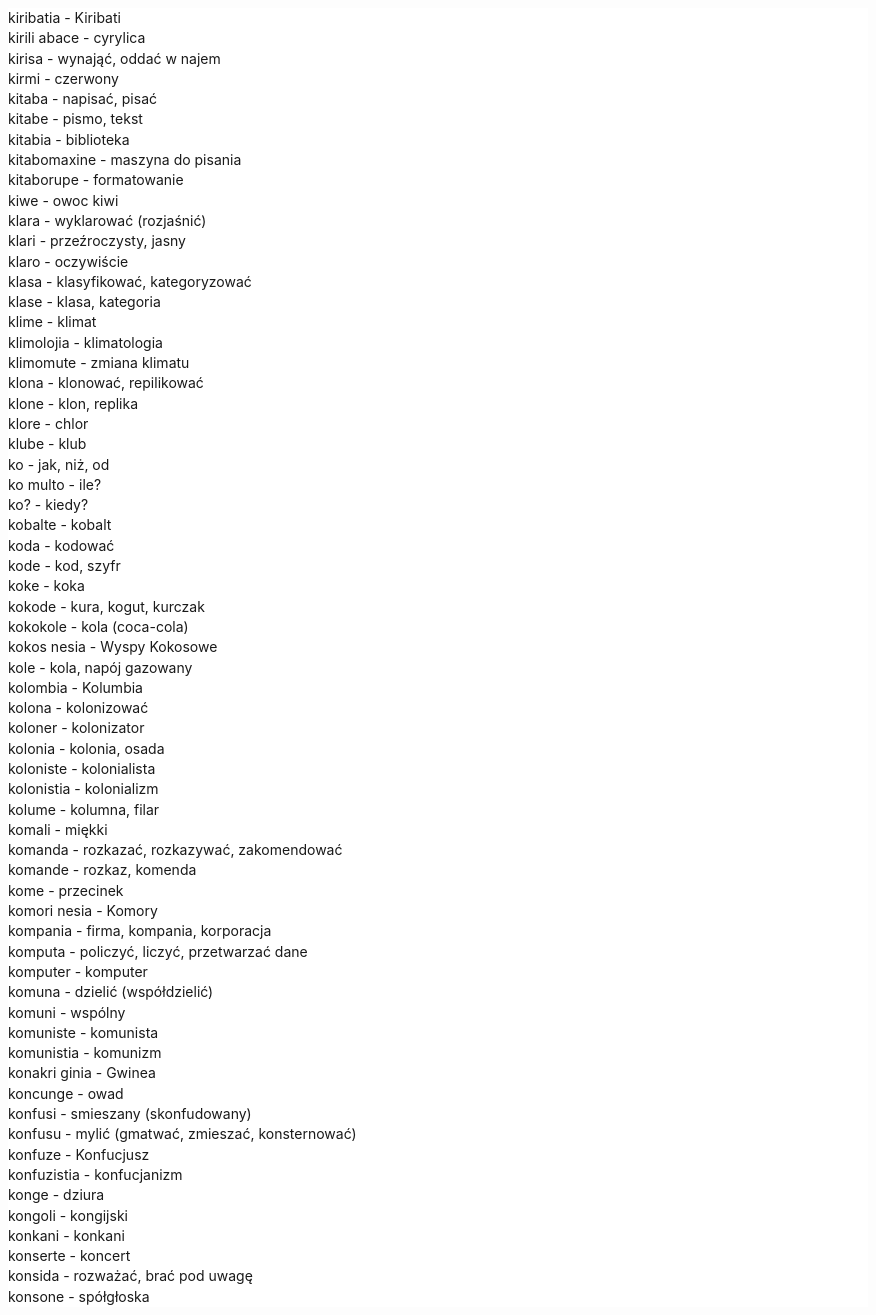 kiribatia - Kiribati  
kirili abace - cyrylica  
kirisa - wynająć, oddać w najem  
kirmi - czerwony  
kitaba - napisać, pisać  
kitabe - pismo, tekst  
kitabia - biblioteka  
kitabomaxine - maszyna do pisania  
kitaborupe - formatowanie  
kiwe - owoc kiwi  
klara - wyklarować (rozjaśnić)  
klari - przeźroczysty, jasny  
klaro - oczywiście  
klasa - klasyfikować, kategoryzować  
klase - klasa, kategoria  
klime - klimat  
klimolojia - klimatologia  
klimomute - zmiana klimatu  
klona - klonować, repilikować  
klone - klon, replika  
klore - chlor  
klube - klub  
ko - jak, niż, od  
ko multo - ile?  
ko? - kiedy?  
kobalte - kobalt  
koda - kodować  
kode - kod, szyfr  
koke - koka  
kokode - kura, kogut, kurczak  
kokokole - kola (coca-cola)  
kokos nesia - Wyspy Kokosowe  
kole - kola, napój gazowany  
kolombia - Kolumbia  
kolona - kolonizować  
koloner - kolonizator  
kolonia - kolonia, osada  
koloniste - kolonialista  
kolonistia - kolonializm  
kolume - kolumna, filar  
komali - miękki  
komanda - rozkazać, rozkazywać, zakomendować  
komande - rozkaz, komenda  
kome - przecinek  
komori nesia - Komory  
kompania - firma, kompania, korporacja  
komputa - policzyć, liczyć, przetwarzać dane  
komputer - komputer  
komuna - dzielić (współdzielić)  
komuni - wspólny  
komuniste - komunista  
komunistia - komunizm  
konakri ginia - Gwinea  
koncunge - owad  
konfusi - smieszany (skonfudowany)  
konfusu - mylić (gmatwać, zmieszać, konsternować)  
konfuze - Konfucjusz  
konfuzistia - konfucjanizm  
konge - dziura  
kongoli - kongijski  
konkani - konkani  
konserte - koncert  
konsida - rozważać, brać pod uwagę  
konsone - spółgłoska  